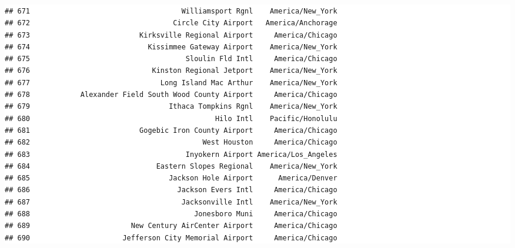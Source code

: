     ## 671                                    Williamsport Rgnl    America/New_York
    ## 672                                  Circle City Airport   America/Anchorage
    ## 673                          Kirksville Regional Airport     America/Chicago
    ## 674                            Kissimmee Gateway Airport    America/New_York
    ## 675                                     Sloulin Fld Intl     America/Chicago
    ## 676                             Kinston Regional Jetport    America/New_York
    ## 677                               Long Island Mac Arthur    America/New_York
    ## 678            Alexander Field South Wood County Airport     America/Chicago
    ## 679                                 Ithaca Tompkins Rgnl    America/New_York
    ## 680                                            Hilo Intl    Pacific/Honolulu
    ## 681                          Gogebic Iron County Airport     America/Chicago
    ## 682                                         West Houston     America/Chicago
    ## 683                                     Inyokern Airport America/Los_Angeles
    ## 684                              Eastern Slopes Regional    America/New_York
    ## 685                                 Jackson Hole Airport      America/Denver
    ## 686                                   Jackson Evers Intl     America/Chicago
    ## 687                                    Jacksonville Intl    America/New_York
    ## 688                                       Jonesboro Muni     America/Chicago
    ## 689                        New Century AirCenter Airport     America/Chicago
    ## 690                      Jefferson City Memorial Airport     America/Chicago